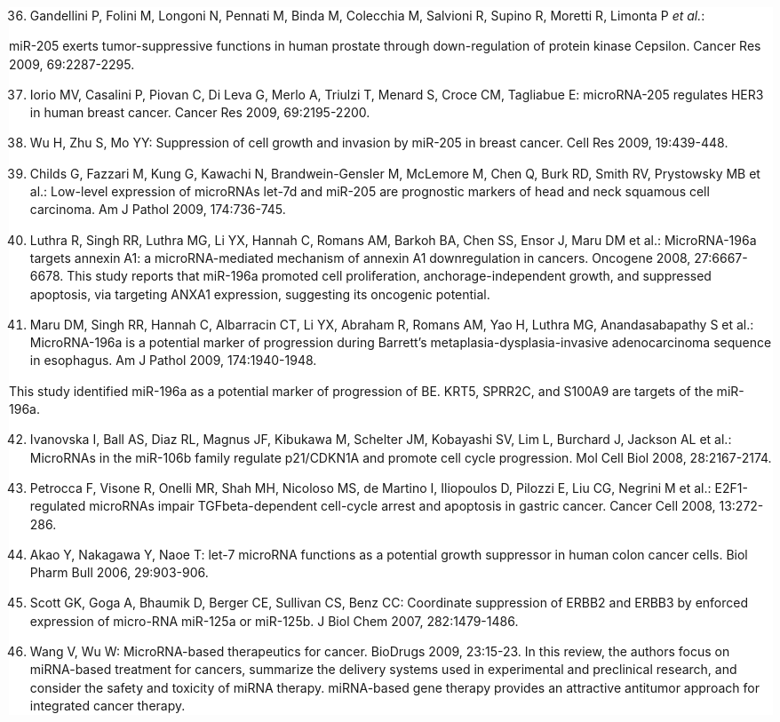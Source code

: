 36. Gandellini P, Folini M, Longoni N, Pennati M, Binda M, Colecchia M, Salvioni R, Supino R, Moretti R, Limonta P *et al.*:

miR-205 exerts tumor-suppressive functions in human prostate through down-regulation of protein kinase Cepsilon. Cancer Res 2009, 69:2287-2295.

37. Iorio MV, Casalini P, Piovan C, Di Leva G, Merlo A, Triulzi T, Menard S, Croce CM, Tagliabue E: microRNA-205 regulates HER3 in human breast cancer. Cancer Res 2009, 69:2195-2200.

38. Wu H, Zhu S, Mo YY: Suppression of cell growth and invasion by miR-205 in breast cancer. Cell Res 2009, 19:439-448.

39. Childs G, Fazzari M, Kung G, Kawachi N, Brandwein-Gensler M, McLemore M, Chen Q, Burk RD, Smith RV, Prystowsky MB et al.: Low-level expression of microRNAs let-7d and miR-205 are prognostic markers of head and neck squamous cell carcinoma. Am J Pathol 2009, 174:736-745.

40. Luthra R, Singh RR, Luthra MG, Li YX, Hannah C, Romans AM, Barkoh BA, Chen SS, Ensor J, Maru DM et al.: MicroRNA-196a targets annexin A1: a microRNA-mediated mechanism of annexin A1 downregulation in cancers. Oncogene 2008, 27:6667-6678.
This study reports that miR-196a promoted cell proliferation, anchorage-independent growth, and suppressed apoptosis, via targeting ANXA1 expression, suggesting its oncogenic potential.

41. Maru DM, Singh RR, Hannah C, Albarracin CT, Li YX, Abraham R, Romans AM, Yao H, Luthra MG, Anandasabapathy S et al.: MicroRNA-196a is a potential marker of progression during Barrett’s metaplasia-dysplasia-invasive adenocarcinoma sequence in esophagus. Am J Pathol 2009, 174:1940-1948.

This study identified miR-196a as a potential marker of progression of BE. KRT5, SPRR2C, and S100A9 are targets of the miR-196a.

42. Ivanovska I, Ball AS, Diaz RL, Magnus JF, Kibukawa M, Schelter JM, Kobayashi SV, Lim L, Burchard J, Jackson AL et al.: MicroRNAs in the miR-106b family regulate p21/CDKN1A and promote cell cycle progression. Mol Cell Biol 2008, 28:2167-2174.

43. Petrocca F, Visone R, Onelli MR, Shah MH, Nicoloso MS, de Martino I, Iliopoulos D, Pilozzi E, Liu CG, Negrini M et al.: E2F1-regulated microRNAs impair TGFbeta-dependent cell-cycle arrest and apoptosis in gastric cancer. Cancer Cell 2008, 13:272-286.

44. Akao Y, Nakagawa Y, Naoe T: let-7 microRNA functions as a potential growth suppressor in human colon cancer cells. Biol Pharm Bull 2006, 29:903-906.

45. Scott GK, Goga A, Bhaumik D, Berger CE, Sullivan CS, Benz CC: Coordinate suppression of ERBB2 and ERBB3 by enforced expression of micro-RNA miR-125a or miR-125b. J Biol Chem 2007, 282:1479-1486.

46. Wang V, Wu W: MicroRNA-based therapeutics for cancer. BioDrugs 2009, 23:15-23.
In this review, the authors focus on miRNA-based treatment for cancers, summarize the delivery systems used in experimental and preclinical research, and consider the safety and toxicity of miRNA therapy. miRNA-based gene therapy provides an attractive antitumor approach for integrated cancer therapy.

